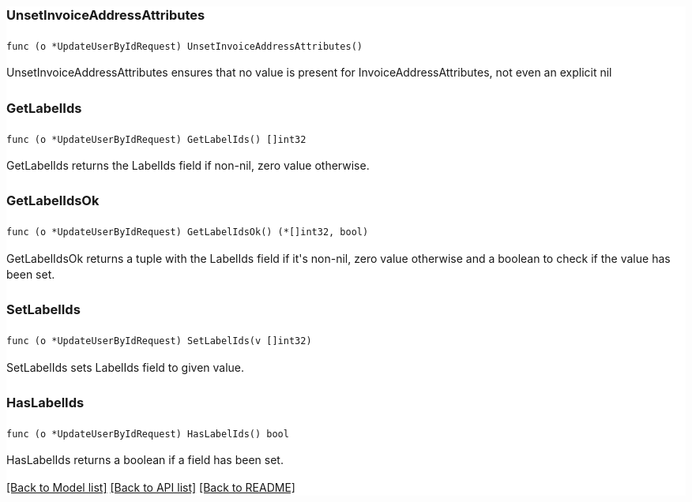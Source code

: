 ### UnsetInvoiceAddressAttributes
`func (o *UpdateUserByIdRequest) UnsetInvoiceAddressAttributes()`

UnsetInvoiceAddressAttributes ensures that no value is present for InvoiceAddressAttributes, not even an explicit nil
### GetLabelIds

`func (o *UpdateUserByIdRequest) GetLabelIds() []int32`

GetLabelIds returns the LabelIds field if non-nil, zero value otherwise.

### GetLabelIdsOk

`func (o *UpdateUserByIdRequest) GetLabelIdsOk() (*[]int32, bool)`

GetLabelIdsOk returns a tuple with the LabelIds field if it's non-nil, zero value otherwise
and a boolean to check if the value has been set.

### SetLabelIds

`func (o *UpdateUserByIdRequest) SetLabelIds(v []int32)`

SetLabelIds sets LabelIds field to given value.

### HasLabelIds

`func (o *UpdateUserByIdRequest) HasLabelIds() bool`

HasLabelIds returns a boolean if a field has been set.


[[Back to Model list]](../README.md#documentation-for-models) [[Back to API list]](../README.md#documentation-for-api-endpoints) [[Back to README]](../README.md)


